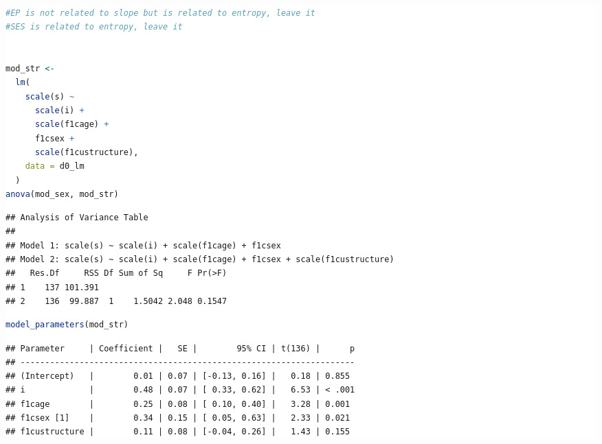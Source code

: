 ``` r
#EP is not related to slope but is related to entropy, leave it
#SES is related to entropy, leave it 


mod_str <-
  lm(
    scale(s) ~
      scale(i) +
      scale(f1cage) + 
      f1csex +
      scale(f1custructure),
    data = d0_lm
  )
anova(mod_sex, mod_str)
```

    ## Analysis of Variance Table
    ## 
    ## Model 1: scale(s) ~ scale(i) + scale(f1cage) + f1csex
    ## Model 2: scale(s) ~ scale(i) + scale(f1cage) + f1csex + scale(f1custructure)
    ##   Res.Df     RSS Df Sum of Sq     F Pr(>F)
    ## 1    137 101.391                          
    ## 2    136  99.887  1    1.5042 2.048 0.1547

``` r
model_parameters(mod_str)
```

    ## Parameter     | Coefficient |   SE |        95% CI | t(136) |      p
    ## --------------------------------------------------------------------
    ## (Intercept)   |        0.01 | 0.07 | [-0.13, 0.16] |   0.18 | 0.855 
    ## i             |        0.48 | 0.07 | [ 0.33, 0.62] |   6.53 | < .001
    ## f1cage        |        0.25 | 0.08 | [ 0.10, 0.40] |   3.28 | 0.001 
    ## f1csex [1]    |        0.34 | 0.15 | [ 0.05, 0.63] |   2.33 | 0.021 
    ## f1custructure |        0.11 | 0.08 | [-0.04, 0.26] |   1.43 | 0.155
